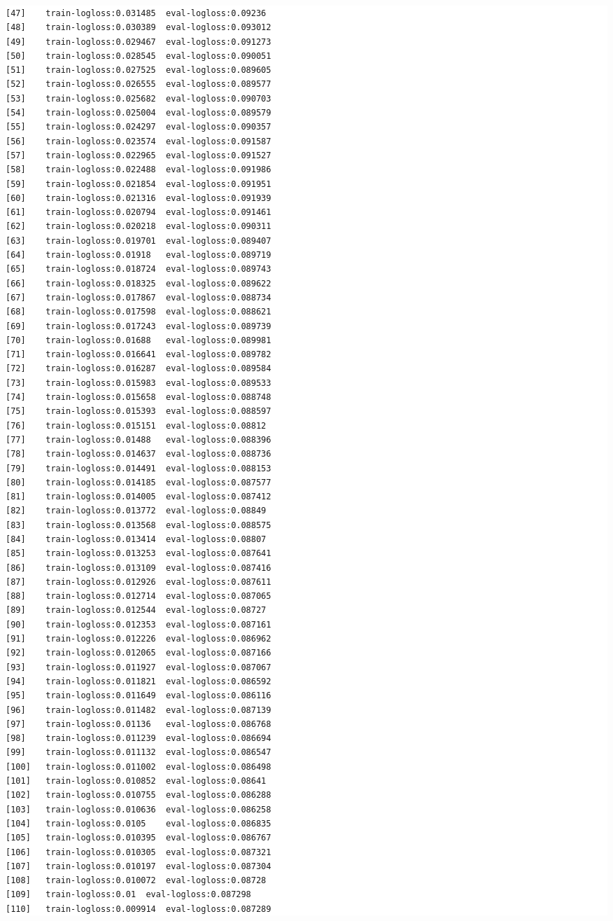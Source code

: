     [47]	train-logloss:0.031485	eval-logloss:0.09236
    [48]	train-logloss:0.030389	eval-logloss:0.093012
    [49]	train-logloss:0.029467	eval-logloss:0.091273
    [50]	train-logloss:0.028545	eval-logloss:0.090051
    [51]	train-logloss:0.027525	eval-logloss:0.089605
    [52]	train-logloss:0.026555	eval-logloss:0.089577
    [53]	train-logloss:0.025682	eval-logloss:0.090703
    [54]	train-logloss:0.025004	eval-logloss:0.089579
    [55]	train-logloss:0.024297	eval-logloss:0.090357
    [56]	train-logloss:0.023574	eval-logloss:0.091587
    [57]	train-logloss:0.022965	eval-logloss:0.091527
    [58]	train-logloss:0.022488	eval-logloss:0.091986
    [59]	train-logloss:0.021854	eval-logloss:0.091951
    [60]	train-logloss:0.021316	eval-logloss:0.091939
    [61]	train-logloss:0.020794	eval-logloss:0.091461
    [62]	train-logloss:0.020218	eval-logloss:0.090311
    [63]	train-logloss:0.019701	eval-logloss:0.089407
    [64]	train-logloss:0.01918	eval-logloss:0.089719
    [65]	train-logloss:0.018724	eval-logloss:0.089743
    [66]	train-logloss:0.018325	eval-logloss:0.089622
    [67]	train-logloss:0.017867	eval-logloss:0.088734
    [68]	train-logloss:0.017598	eval-logloss:0.088621
    [69]	train-logloss:0.017243	eval-logloss:0.089739
    [70]	train-logloss:0.01688	eval-logloss:0.089981
    [71]	train-logloss:0.016641	eval-logloss:0.089782
    [72]	train-logloss:0.016287	eval-logloss:0.089584
    [73]	train-logloss:0.015983	eval-logloss:0.089533
    [74]	train-logloss:0.015658	eval-logloss:0.088748
    [75]	train-logloss:0.015393	eval-logloss:0.088597
    [76]	train-logloss:0.015151	eval-logloss:0.08812
    [77]	train-logloss:0.01488	eval-logloss:0.088396
    [78]	train-logloss:0.014637	eval-logloss:0.088736
    [79]	train-logloss:0.014491	eval-logloss:0.088153
    [80]	train-logloss:0.014185	eval-logloss:0.087577
    [81]	train-logloss:0.014005	eval-logloss:0.087412
    [82]	train-logloss:0.013772	eval-logloss:0.08849
    [83]	train-logloss:0.013568	eval-logloss:0.088575
    [84]	train-logloss:0.013414	eval-logloss:0.08807
    [85]	train-logloss:0.013253	eval-logloss:0.087641
    [86]	train-logloss:0.013109	eval-logloss:0.087416
    [87]	train-logloss:0.012926	eval-logloss:0.087611
    [88]	train-logloss:0.012714	eval-logloss:0.087065
    [89]	train-logloss:0.012544	eval-logloss:0.08727
    [90]	train-logloss:0.012353	eval-logloss:0.087161
    [91]	train-logloss:0.012226	eval-logloss:0.086962
    [92]	train-logloss:0.012065	eval-logloss:0.087166
    [93]	train-logloss:0.011927	eval-logloss:0.087067
    [94]	train-logloss:0.011821	eval-logloss:0.086592
    [95]	train-logloss:0.011649	eval-logloss:0.086116
    [96]	train-logloss:0.011482	eval-logloss:0.087139
    [97]	train-logloss:0.01136	eval-logloss:0.086768
    [98]	train-logloss:0.011239	eval-logloss:0.086694
    [99]	train-logloss:0.011132	eval-logloss:0.086547
    [100]	train-logloss:0.011002	eval-logloss:0.086498
    [101]	train-logloss:0.010852	eval-logloss:0.08641
    [102]	train-logloss:0.010755	eval-logloss:0.086288
    [103]	train-logloss:0.010636	eval-logloss:0.086258
    [104]	train-logloss:0.0105	eval-logloss:0.086835
    [105]	train-logloss:0.010395	eval-logloss:0.086767
    [106]	train-logloss:0.010305	eval-logloss:0.087321
    [107]	train-logloss:0.010197	eval-logloss:0.087304
    [108]	train-logloss:0.010072	eval-logloss:0.08728
    [109]	train-logloss:0.01	eval-logloss:0.087298
    [110]	train-logloss:0.009914	eval-logloss:0.087289